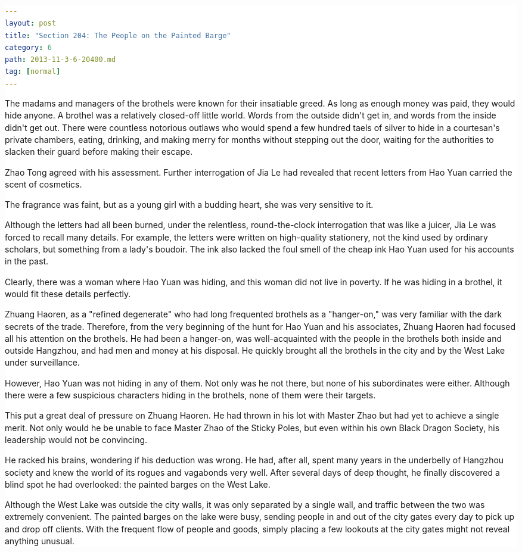 ```yaml
---
layout: post
title: "Section 204: The People on the Painted Barge"
category: 6
path: 2013-11-3-6-20400.md
tag: [normal]
---
```


The madams and managers of the brothels were known for their insatiable greed. As long as enough money was paid, they would hide anyone. A brothel was a relatively closed-off little world. Words from the outside didn't get in, and words from the inside didn't get out. There were countless notorious outlaws who would spend a few hundred taels of silver to hide in a courtesan's private chambers, eating, drinking, and making merry for months without stepping out the door, waiting for the authorities to slacken their guard before making their escape.

Zhao Tong agreed with his assessment. Further interrogation of Jia Le had revealed that recent letters from Hao Yuan carried the scent of cosmetics.

The fragrance was faint, but as a young girl with a budding heart, she was very sensitive to it.

Although the letters had all been burned, under the relentless, round-the-clock interrogation that was like a juicer, Jia Le was forced to recall many details. For example, the letters were written on high-quality stationery, not the kind used by ordinary scholars, but something from a lady's boudoir. The ink also lacked the foul smell of the cheap ink Hao Yuan used for his accounts in the past.

Clearly, there was a woman where Hao Yuan was hiding, and this woman did not live in poverty. If he was hiding in a brothel, it would fit these details perfectly.

Zhuang Haoren, as a "refined degenerate" who had long frequented brothels as a "hanger-on," was very familiar with the dark secrets of the trade. Therefore, from the very beginning of the hunt for Hao Yuan and his associates, Zhuang Haoren had focused all his attention on the brothels. He had been a hanger-on, was well-acquainted with the people in the brothels both inside and outside Hangzhou, and had men and money at his disposal. He quickly brought all the brothels in the city and by the West Lake under surveillance.

However, Hao Yuan was not hiding in any of them. Not only was he not there, but none of his subordinates were either. Although there were a few suspicious characters hiding in the brothels, none of them were their targets.

This put a great deal of pressure on Zhuang Haoren. He had thrown in his lot with Master Zhao but had yet to achieve a single merit. Not only would he be unable to face Master Zhao of the Sticky Poles, but even within his own Black Dragon Society, his leadership would not be convincing.

He racked his brains, wondering if his deduction was wrong. He had, after all, spent many years in the underbelly of Hangzhou society and knew the world of its rogues and vagabonds very well. After several days of deep thought, he finally discovered a blind spot he had overlooked: the painted barges on the West Lake.

Although the West Lake was outside the city walls, it was only separated by a single wall, and traffic between the two was extremely convenient. The painted barges on the lake were busy, sending people in and out of the city gates every day to pick up and drop off clients. With the frequent flow of people and goods, simply placing a few lookouts at the city gates might not reveal anything unusual.
